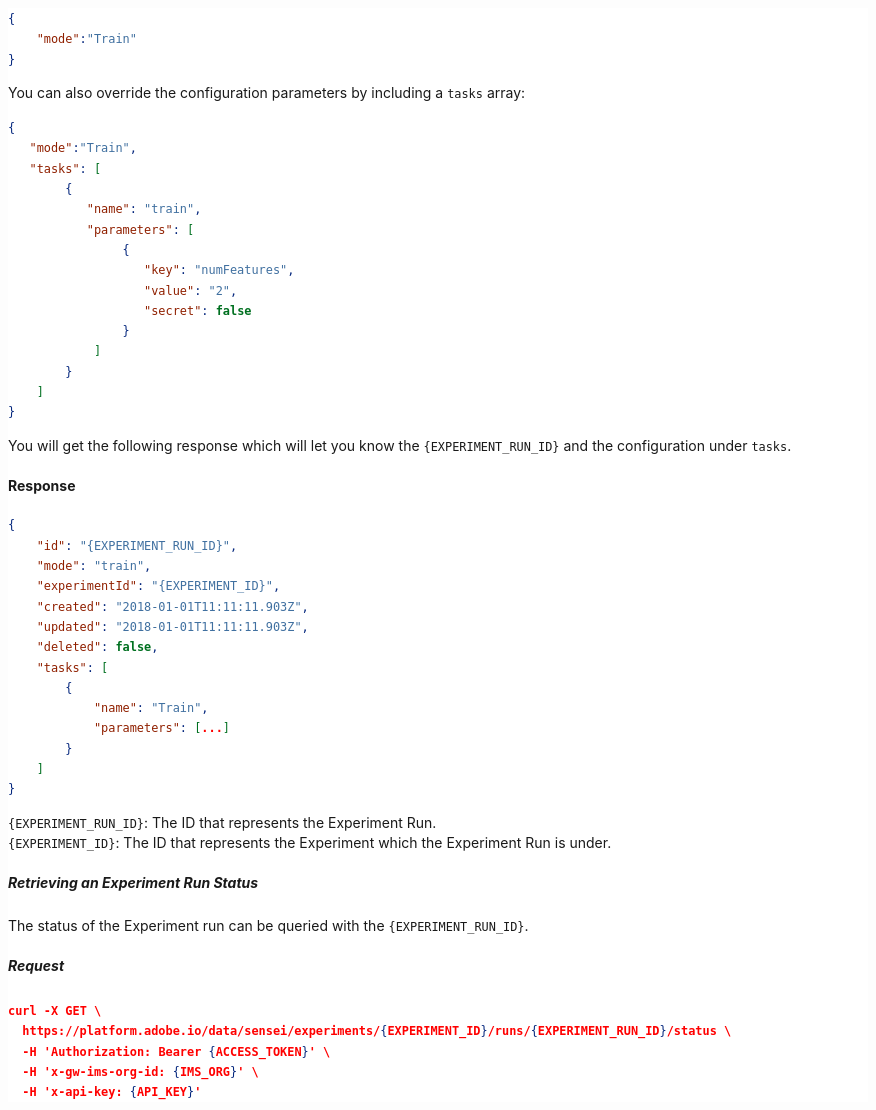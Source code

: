 ``` JSON
{
    "mode":"Train"
}
```

You can also override the configuration parameters by including a `tasks` array:

``` JSON
{
   "mode":"Train",
   "tasks": [
        {
           "name": "train",
           "parameters": [
                {
                   "key": "numFeatures",
                   "value": "2",
                   "secret": false
                }
            ]
        }
    ]
}
```

You will get the following response which will let you know the `{EXPERIMENT_RUN_ID}` and the configuration under `tasks`.

#### Response

``` JSON
{
    "id": "{EXPERIMENT_RUN_ID}",
    "mode": "train",
    "experimentId": "{EXPERIMENT_ID}",
    "created": "2018-01-01T11:11:11.903Z",
    "updated": "2018-01-01T11:11:11.903Z",
    "deleted": false,
    "tasks": [
        {
            "name": "Train",
            "parameters": [...]
        }
    ]
}
```

`{EXPERIMENT_RUN_ID}`:  The ID that represents the Experiment Run.  
`{EXPERIMENT_ID}`: The ID that represents the Experiment which the Experiment Run is under.  

##### Retrieving an Experiment Run Status

The status of the Experiment run can be queried with the `{EXPERIMENT_RUN_ID}`.

##### Request
``` JSON
curl -X GET \
  https://platform.adobe.io/data/sensei/experiments/{EXPERIMENT_ID}/runs/{EXPERIMENT_RUN_ID}/status \
  -H 'Authorization: Bearer {ACCESS_TOKEN}' \
  -H 'x-gw-ims-org-id: {IMS_ORG}' \
  -H 'x-api-key: {API_KEY}'
```
